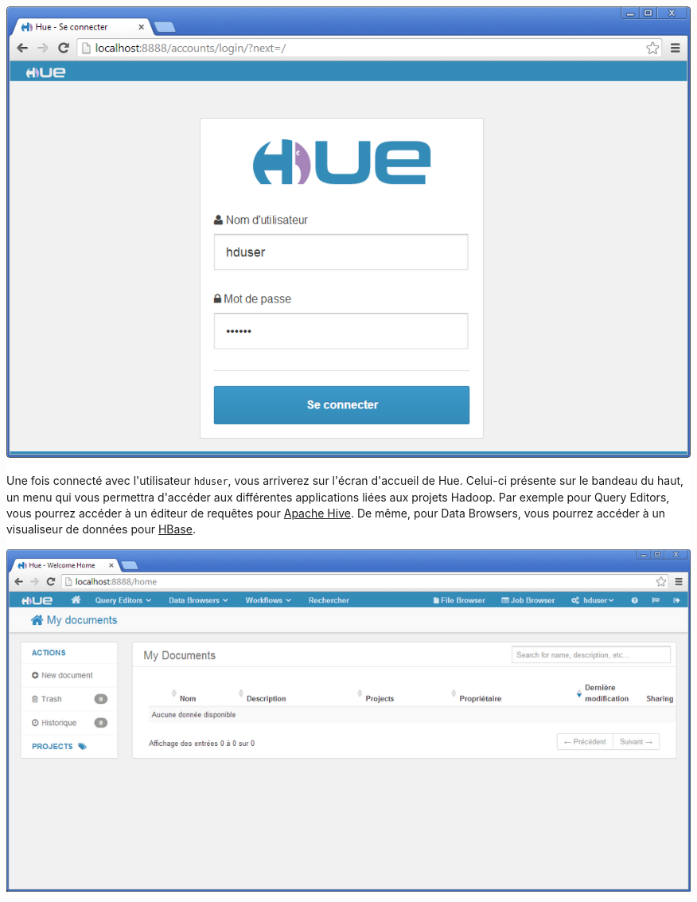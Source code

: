 ![](/images/installation-hadoop-cloudera-simple-node/hadoop-hue-login.png)

Une fois connecté avec l'utilisateur `hduser`, vous arriverez sur l'écran d'accueil de Hue. Celui-ci présente sur le bandeau du haut, un menu qui vous permettra d'accéder aux différentes applications liées aux projets Hadoop. Par exemple pour Query Editors, vous pourrez accéder à un éditeur de requêtes pour [Apache Hive](http://hive.apache.org/). De même, pour Data Browsers, vous pourrez accéder à un visualiseur de données pour [HBase](http://hbase.apache.org/).

![](/images/installation-hadoop-cloudera-simple-node/home-hue.png)
